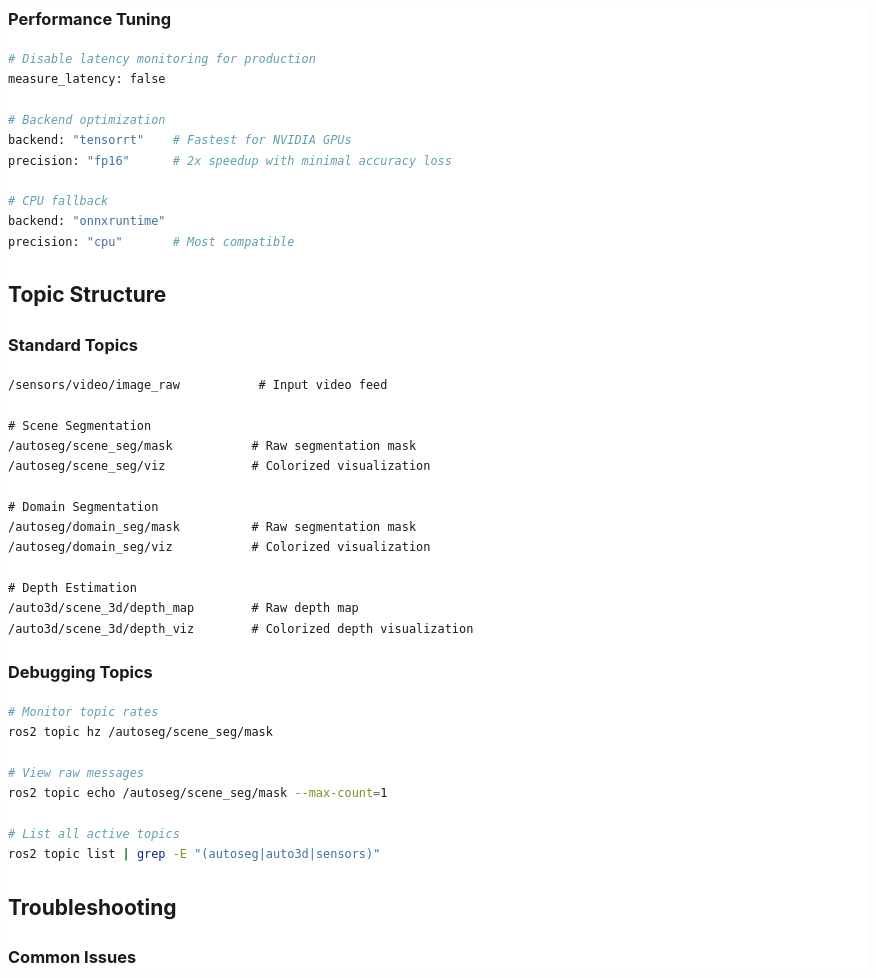 ###  Performance Tuning

```bash
# Disable latency monitoring for production
measure_latency: false

# Backend optimization
backend: "tensorrt"    # Fastest for NVIDIA GPUs
precision: "fp16"      # 2x speedup with minimal accuracy loss

# CPU fallback
backend: "onnxruntime"
precision: "cpu"       # Most compatible
```

##  Topic Structure

###  Standard Topics
```
/sensors/video/image_raw           # Input video feed

# Scene Segmentation
/autoseg/scene_seg/mask           # Raw segmentation mask
/autoseg/scene_seg/viz            # Colorized visualization

# Domain Segmentation  
/autoseg/domain_seg/mask          # Raw segmentation mask
/autoseg/domain_seg/viz           # Colorized visualization

# Depth Estimation
/auto3d/scene_3d/depth_map        # Raw depth map
/auto3d/scene_3d/depth_viz        # Colorized depth visualization
```

###  Debugging Topics
```bash
# Monitor topic rates
ros2 topic hz /autoseg/scene_seg/mask

# View raw messages
ros2 topic echo /autoseg/scene_seg/mask --max-count=1

# List all active topics
ros2 topic list | grep -E "(autoseg|auto3d|sensors)"
```

##  Troubleshooting

### Common Issues
